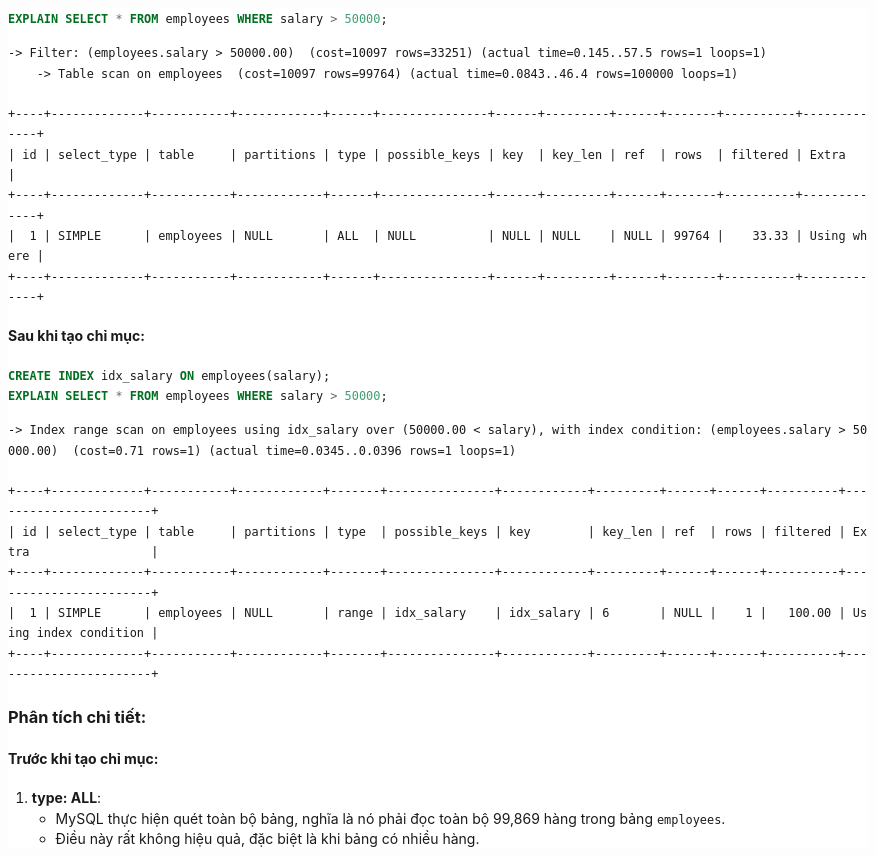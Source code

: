 ```sql
EXPLAIN SELECT * FROM employees WHERE salary > 50000;
```

```
-> Filter: (employees.salary > 50000.00)  (cost=10097 rows=33251) (actual time=0.145..57.5 rows=1 loops=1)
    -> Table scan on employees  (cost=10097 rows=99764) (actual time=0.0843..46.4 rows=100000 loops=1)

+----+-------------+-----------+------------+------+---------------+------+---------+------+-------+----------+-------------+
| id | select_type | table     | partitions | type | possible_keys | key  | key_len | ref  | rows  | filtered | Extra       |
+----+-------------+-----------+------------+------+---------------+------+---------+------+-------+----------+-------------+
|  1 | SIMPLE      | employees | NULL       | ALL  | NULL          | NULL | NULL    | NULL | 99764 |    33.33 | Using where |
+----+-------------+-----------+------------+------+---------------+------+---------+------+-------+----------+-------------+
```


#### Sau khi tạo chỉ mục:

```sql
CREATE INDEX idx_salary ON employees(salary);
EXPLAIN SELECT * FROM employees WHERE salary > 50000;
```

```
-> Index range scan on employees using idx_salary over (50000.00 < salary), with index condition: (employees.salary > 50000.00)  (cost=0.71 rows=1) (actual time=0.0345..0.0396 rows=1 loops=1)

+----+-------------+-----------+------------+-------+---------------+------------+---------+------+------+----------+-----------------------+
| id | select_type | table     | partitions | type  | possible_keys | key        | key_len | ref  | rows | filtered | Extra                 |
+----+-------------+-----------+------------+-------+---------------+------------+---------+------+------+----------+-----------------------+
|  1 | SIMPLE      | employees | NULL       | range | idx_salary    | idx_salary | 6       | NULL |    1 |   100.00 | Using index condition |
+----+-------------+-----------+------------+-------+---------------+------------+---------+------+------+----------+-----------------------+

```

### Phân tích chi tiết:

#### Trước khi tạo chỉ mục:

1. **type: ALL**:
   - MySQL thực hiện quét toàn bộ bảng, nghĩa là nó phải đọc toàn bộ 99,869 hàng trong bảng `employees`.
   - Điều này rất không hiệu quả, đặc biệt là khi bảng có nhiều hàng.
